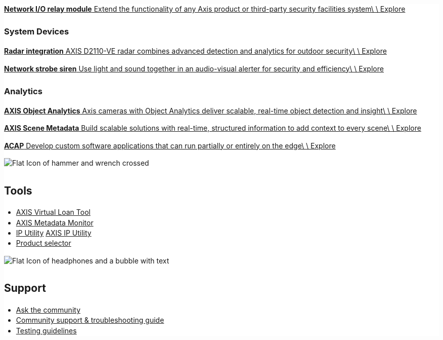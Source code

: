[**Network I/O relay module** Extend the functionality of any Axis product or third-party security facilities system\\
\\
Explore](https://www.axis.com/for-developers/io-module-integration)

### System Devices

[**Radar integration** AXIS D2110-VE radar combines advanced detection and analytics for outdoor security\\
\\
Explore](https://www.axis.com/for-developers/radar-integration)

[**Network strobe siren** Use light and sound together in an audio-visual alerter for security and efficiency\\
\\
Explore](https://www.axis.com/for-developers/strobe-siren-integration)

### Analytics

[**AXIS Object Analytics** Axis cameras with Object Analytics deliver scalable, real-time object detection and insight\\
\\
Explore](https://www.axis.com/for-developers/axis-object-analytics-counting-data)

[**AXIS Scene Metadata** Build scalable solutions with real-time, structured information to add context to every scene\\
\\
Explore](https://www.axis.com/for-developers/scene-metadata-integration)

[**ACAP** Develop custom software applications that can run partially or entirely on the edge\\
\\
Explore](https://www.axis.com/for-developers/acap)

![Flat Icon of hammer and wrench crossed](https://www.axis.com/sites/axis/files/styles/4_3_800_x_600/public/2025-09/Icon_Flat-white_Tools.png.webp?itok=Yof8fAPX)

## Tools

- [AXIS Virtual Loan Tool](https://www.axis.com/for-developers/axis-virtual-loan-tool "AXIS Virtual Loan Tool")
- [AXIS Metadata Monitor](https://www.axis.com/for-developers/axis-metadata-monitor "AXIS Metadata Monitor")
- [IP Utility](https://www.axis.com/products/axis-ip-utility/support "AXIS IP Utility") [AXIS IP Utility](https://www.axis.com/support/tools/axis-ip-utility "AXIS IP Utility")
- [Product selector](https://www.axis.com/support/tools/product-selector)

![Flat Icon of headphones and a bubble with text](https://www.axis.com/sites/axis/files/styles/4_3_800_x_600/public/2025-09/Icon_Flat-white_Support.png.webp?itok=XizvgZX0)

## Support

- [Ask the community](https://github.com/orgs/AxisCommunications/discussions)
- [Community support & troubleshooting guide](https://github.com/orgs/AxisCommunications/discussions/13)
- [Testing guidelines](https://developer.axis.com/guidelines/testing)
